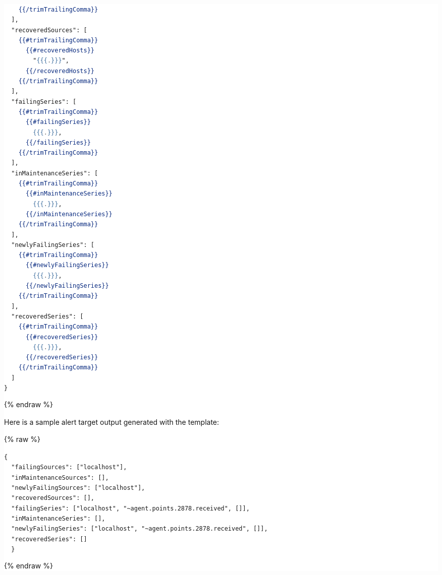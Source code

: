 ```handlebars
    {{/trimTrailingComma}}
  ],
  "recoveredSources": [
    {{#trimTrailingComma}}
      {{#recoveredHosts}}
        "{{{.}}}",
      {{/recoveredHosts}}
    {{/trimTrailingComma}}
  ],
  "failingSeries": [
    {{#trimTrailingComma}}
      {{#failingSeries}}
        {{{.}}},
      {{/failingSeries}}
    {{/trimTrailingComma}}
  ],
  "inMaintenanceSeries": [
    {{#trimTrailingComma}}
      {{#inMaintenanceSeries}}
        {{{.}}},
      {{/inMaintenanceSeries}}
    {{/trimTrailingComma}}
  ],
  "newlyFailingSeries": [
    {{#trimTrailingComma}}
      {{#newlyFailingSeries}}
        {{{.}}},
      {{/newlyFailingSeries}}
    {{/trimTrailingComma}}
  ],
  "recoveredSeries": [
    {{#trimTrailingComma}}
      {{#recoveredSeries}}
        {{{.}}},
      {{/recoveredSeries}}
    {{/trimTrailingComma}}
  ]
}
```
{% endraw %}

Here is a sample alert target output generated with the template:

{% raw %}
```handlebars
{
  "failingSources": ["localhost"],
  "inMaintenanceSources": [],
  "newlyFailingSources": ["localhost"],
  "recoveredSources": [],
  "failingSeries": ["localhost", "~agent.points.2878.received", []],
  "inMaintenanceSeries": [],
  "newlyFailingSeries": ["localhost", "~agent.points.2878.received", []],
  "recoveredSeries": []
  }
```
{% endraw %}
